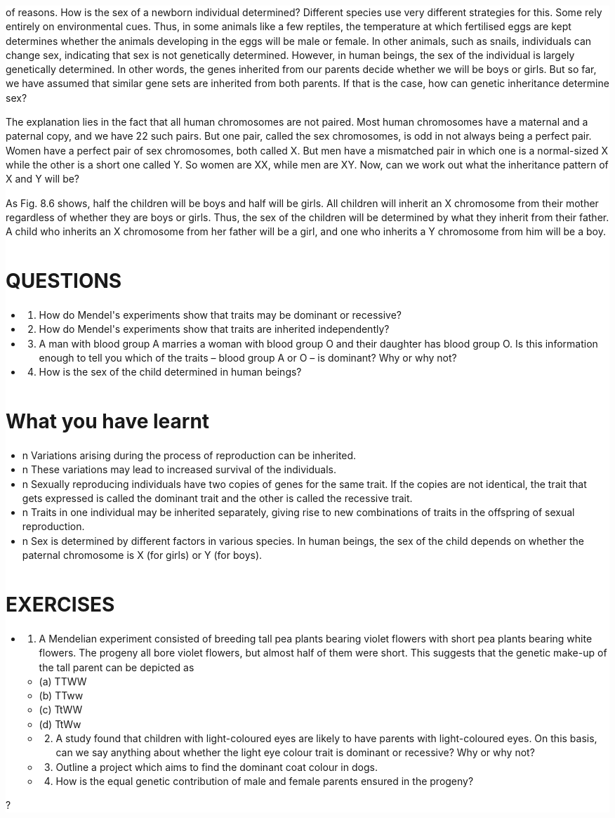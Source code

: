 of reasons. How is the sex of a newborn individual determined? Different species use very different strategies for this. Some rely entirely on environmental cues. Thus, in some animals like a few reptiles, the temperature at which fertilised eggs are kept determines whether the animals developing in the eggs will be male or female. In other animals, such as snails, individuals can change sex, indicating that sex is not genetically determined. However, in human beings, the sex of the individual is largely genetically determined. In other words, the genes inherited from our parents decide whether we will be boys or girls. But so far, we have assumed that similar gene sets are inherited from both parents. If that is the case, how can genetic inheritance determine sex?

The explanation lies in the fact that all human chromosomes are not paired. Most human chromosomes have a maternal and a paternal copy, and we have 22 such pairs. But one pair, called the sex chromosomes, is odd in not always being a perfect pair. Women have a perfect pair of sex chromosomes, both called X. But men have a mismatched pair in which one is a normal-sized X while the other is a short one called Y. So women are XX, while men are XY. Now, can we work out what the inheritance pattern of X and Y will be?

As Fig. 8.6 shows, half the children will be boys and half will be girls. All children will inherit an X chromosome from their mother regardless of whether they are boys or girls. Thus, the sex of the children will be determined by what they inherit from their father. A child who inherits an X chromosome from her father will be a girl, and one who inherits a Y chromosome from him will be a boy.

# QUESTIONS

- 1. How do Mendel's experiments show that traits may be dominant or recessive?
- 2. How do Mendel's experiments show that traits are inherited independently?
- 3. A man with blood group A marries a woman with blood group O and their daughter has blood group O. Is this information enough to tell you which of the traits – blood group A or O – is dominant? Why or why not?
- 4. How is the sex of the child determined in human beings?

# What you have learnt

- n Variations arising during the process of reproduction can be inherited.
- n These variations may lead to increased survival of the individuals.
- n Sexually reproducing individuals have two copies of genes for the same trait. If the copies are not identical, the trait that gets expressed is called the dominant trait and the other is called the recessive trait.
- n Traits in one individual may be inherited separately, giving rise to new combinations of traits in the offspring of sexual reproduction.
- n Sex is determined by different factors in various species. In human beings, the sex of the child depends on whether the paternal chromosome is X (for girls) or Y (for boys).

# EXERCISES

- 1. A Mendelian experiment consisted of breeding tall pea plants bearing violet flowers with short pea plants bearing white flowers. The progeny all bore violet flowers, but almost half of them were short. This suggests that the genetic make-up of the tall parent can be depicted as
	- (a) TTWW
	- (b) TTww
	- (c) TtWW
	- (d) TtWw
	- 2. A study found that children with light-coloured eyes are likely to have parents with light-coloured eyes. On this basis, can we say anything about whether the light eye colour trait is dominant or recessive? Why or why not?
	- 3. Outline a project which aims to find the dominant coat colour in dogs.
	- 4. How is the equal genetic contribution of male and female parents ensured in the progeny?

?

